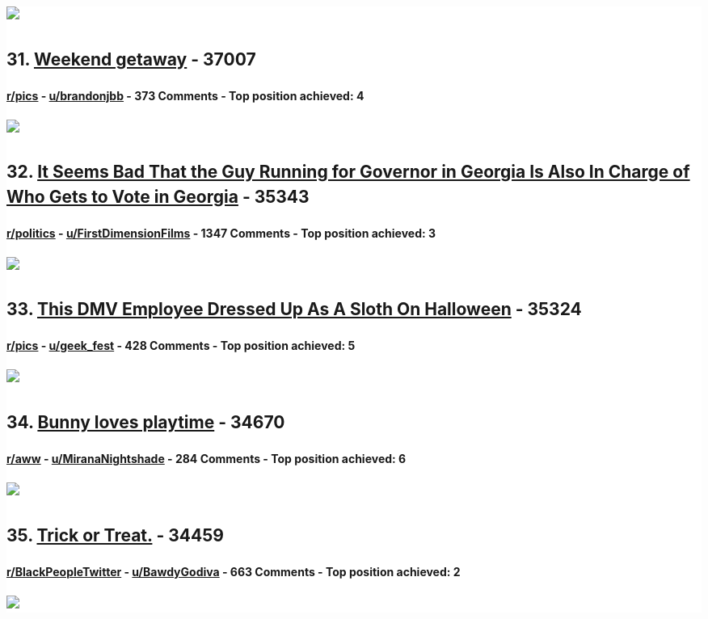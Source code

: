 <a href="https://i.redd.it/h4bq67lx6mr11.jpg"><img src="https://b.thumbs.redditmedia.com/dmhipL7qhLQ392YQbPQwbUCoRLifFy0Aeof3qvW71lg.jpg"></img></a>

## 31. [Weekend getaway](http://reddit.com/r/pics/comments/9n5u4t/weekend_getaway/) - 37007
#### [r/pics](http://reddit.com/r/pics) - [u/brandonjbb](http://reddit.com/u/brandonjbb) - 373 Comments - Top position achieved: 4

<a href="https://i.redd.it/xj88y6aqsgr11.jpg"><img src="https://b.thumbs.redditmedia.com/3fEQTuphcpbnqyHzvMnnB8w-Z0VxszOKOi9j8p_B_ik.jpg"></img></a>

## 32. [It Seems Bad That the Guy Running for Governor in Georgia Is Also In Charge of Who Gets to Vote in Georgia](http://reddit.com/r/politics/comments/9na1xz/it_seems_bad_that_the_guy_running_for_governor_in/) - 35343
#### [r/politics](http://reddit.com/r/politics) - [u/FirstDimensionFilms](http://reddit.com/u/FirstDimensionFilms) - 1347 Comments - Top position achieved: 3

<a href="https://slate.com/news-and-politics/2018/10/kemp-georgia-black-voters-suppression-allegations.html"><img src="https://b.thumbs.redditmedia.com/RMFw-NBp5NkYg0llB7c5R0LedsOVLLiKigy5EK5JuUg.jpg"></img></a>

## 33. [This DMV Employee Dressed Up As A Sloth On Halloween](http://reddit.com/r/pics/comments/9n54fo/this_dmv_employee_dressed_up_as_a_sloth_on/) - 35324
#### [r/pics](http://reddit.com/r/pics) - [u/geek_fest](http://reddit.com/u/geek_fest) - 428 Comments - Top position achieved: 5

<a href="https://imgur.com/DWKSPes"><img src="https://b.thumbs.redditmedia.com/hV-E2sPEfVIbQhlBDCYdSAW3qQqNVI_shk2CmfFMw7A.jpg"></img></a>

## 34. [Bunny loves playtime](http://reddit.com/r/aww/comments/9n7bwb/bunny_loves_playtime/) - 34670
#### [r/aww](http://reddit.com/r/aww) - [u/MiranaNightshade](http://reddit.com/u/MiranaNightshade) - 284 Comments - Top position achieved: 6

<a href="https://v.redd.it/vovisrg4yhr11"><img src="https://b.thumbs.redditmedia.com/alHC1CZIdPEnnDURacV1z4g7kP8Lg6HtSre4iPkm3Qw.jpg"></img></a>

## 35. [Trick or Treat.](http://reddit.com/r/BlackPeopleTwitter/comments/9n5jwh/trick_or_treat/) - 34459
#### [r/BlackPeopleTwitter](http://reddit.com/r/BlackPeopleTwitter) - [u/BawdyGodiva](http://reddit.com/u/BawdyGodiva) - 663 Comments - Top position achieved: 2

<a href="https://i.redd.it/k94y723slgr11.jpg"><img src="https://b.thumbs.redditmedia.com/WvZM6Obdhx8yU4pMSBsoZJX6z1z2KGIw5iMoPcu8Zzk.jpg"></img></a>
